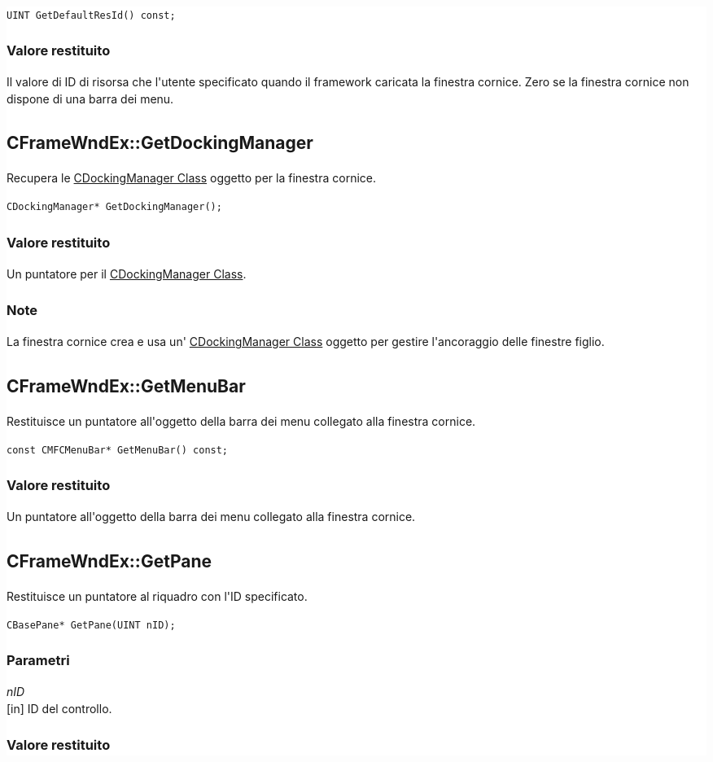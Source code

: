 ```
UINT GetDefaultResId() const;
```

### <a name="return-value"></a>Valore restituito

Il valore di ID di risorsa che l'utente specificato quando il framework caricata la finestra cornice. Zero se la finestra cornice non dispone di una barra dei menu.

##  <a name="getdockingmanager"></a>  CFrameWndEx::GetDockingManager

Recupera le [CDockingManager Class](../../mfc/reference/cdockingmanager-class.md) oggetto per la finestra cornice.

```
CDockingManager* GetDockingManager();
```

### <a name="return-value"></a>Valore restituito

Un puntatore per il [CDockingManager Class](../../mfc/reference/cdockingmanager-class.md).

### <a name="remarks"></a>Note

La finestra cornice crea e usa un' [CDockingManager Class](../../mfc/reference/cdockingmanager-class.md) oggetto per gestire l'ancoraggio delle finestre figlio.

##  <a name="getmenubar"></a>  CFrameWndEx::GetMenuBar

Restituisce un puntatore all'oggetto della barra dei menu collegato alla finestra cornice.

```
const CMFCMenuBar* GetMenuBar() const;
```

### <a name="return-value"></a>Valore restituito

Un puntatore all'oggetto della barra dei menu collegato alla finestra cornice.

##  <a name="getpane"></a>  CFrameWndEx::GetPane

Restituisce un puntatore al riquadro con l'ID specificato.

```
CBasePane* GetPane(UINT nID);
```

### <a name="parameters"></a>Parametri

*nID*<br/>
[in] ID del controllo.

### <a name="return-value"></a>Valore restituito
